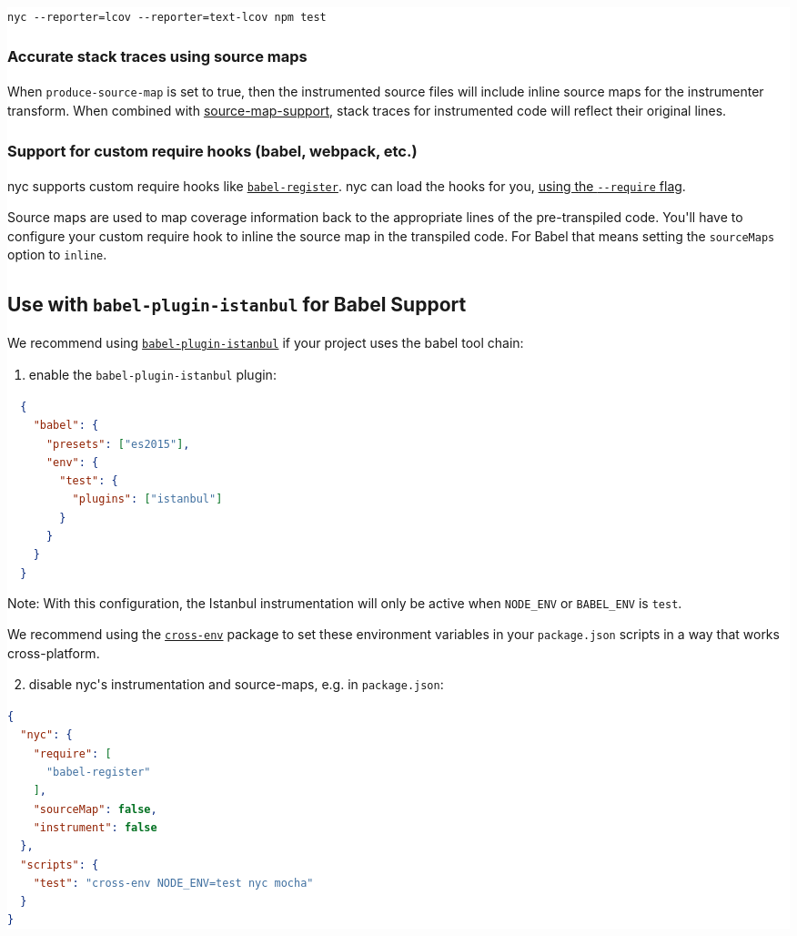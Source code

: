 ```shell
nyc --reporter=lcov --reporter=text-lcov npm test
```

### Accurate stack traces using source maps

When `produce-source-map` is set to true, then the instrumented source files will
include inline source maps for the instrumenter transform. When combined with
[source-map-support](https://github.com/evanw/node-source-map-support),
stack traces for instrumented code will reflect their original lines.

### Support for custom require hooks (babel, webpack, etc.)

nyc supports custom require hooks like
[`babel-register`](http://babeljs.io/docs/usage/require/). nyc can
load the hooks for you, [using the `--require`
flag](#require-additional-modules).

Source maps are used to map coverage information back to the appropriate lines
of the pre-transpiled code. You'll have to configure your custom require hook
to inline the source map in the transpiled code. For Babel that means setting
the `sourceMaps` option to `inline`.

## Use with `babel-plugin-istanbul` for Babel Support

We recommend using [`babel-plugin-istanbul`](https://github.com/istanbuljs/babel-plugin-istanbul) if your
project uses the babel tool chain:

1. enable the `babel-plugin-istanbul` plugin:

  ```json
    {
      "babel": {
        "presets": ["es2015"],
        "env": {
          "test": {
            "plugins": ["istanbul"]
          }
        }
      }
    }
  ```

  Note: With this configuration, the Istanbul instrumentation will only be active when `NODE_ENV` or `BABEL_ENV` is `test`.

  We recommend using the [`cross-env`](https://npmjs.com/package/cross-env) package to set these environment variables
  in your `package.json` scripts in a way that works cross-platform.

2. disable nyc's instrumentation and source-maps, e.g. in `package.json`:

  ```json
  {
    "nyc": {
      "require": [
        "babel-register"
      ],
      "sourceMap": false,
      "instrument": false
    },
    "scripts": {
      "test": "cross-env NODE_ENV=test nyc mocha"
    }
  }
  ```
